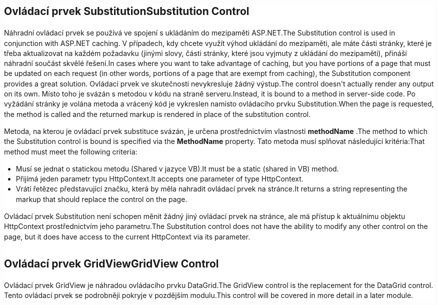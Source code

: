 ## <a name="substitution-control"></a><span data-ttu-id="0aeab-303">Ovládací prvek Substitution</span><span class="sxs-lookup"><span data-stu-id="0aeab-303">Substitution Control</span></span>

<span data-ttu-id="0aeab-304">Náhradní ovládací prvek se používá ve spojení s ukládáním do mezipaměti ASP.NET.</span><span class="sxs-lookup"><span data-stu-id="0aeab-304">The Substitution control is used in conjunction with ASP.NET caching.</span></span> <span data-ttu-id="0aeab-305">V případech, kdy chcete využít výhod ukládání do mezipaměti, ale máte části stránky, které je třeba aktualizovat na každém požadavku (jinými slovy, části stránky, které jsou vyjmuty z ukládání do mezipaměti), přináší náhradní součást skvělé řešení.</span><span class="sxs-lookup"><span data-stu-id="0aeab-305">In cases where you want to take advantage of caching, but you have portions of a page that must be updated on each request (in other words, portions of a page that are exempt from caching), the Substitution component provides a great solution.</span></span> <span data-ttu-id="0aeab-306">Ovládací prvek ve skutečnosti nevykresluje žádný výstup.</span><span class="sxs-lookup"><span data-stu-id="0aeab-306">The control doesn't actually render any output on its own.</span></span> <span data-ttu-id="0aeab-307">Místo toho je svázán s metodou v kódu na straně serveru.</span><span class="sxs-lookup"><span data-stu-id="0aeab-307">Instead, it is bound to a method in server-side code.</span></span> <span data-ttu-id="0aeab-308">Po vyžádání stránky je volána metoda a vrácený kód je vykreslen namísto ovládacího prvku Substitution.</span><span class="sxs-lookup"><span data-stu-id="0aeab-308">When the page is requested, the method is called and the returned markup is rendered in place of the substitution control.</span></span>

<span data-ttu-id="0aeab-309">Metoda, na kterou je ovládací prvek substituce svázán, je určena prostřednictvím vlastnosti **methodName** .</span><span class="sxs-lookup"><span data-stu-id="0aeab-309">The method to which the Substitution control is bound is specified via the **MethodName** property.</span></span> <span data-ttu-id="0aeab-310">Tato metoda musí splňovat následující kritéria:</span><span class="sxs-lookup"><span data-stu-id="0aeab-310">That method must meet the following criteria:</span></span>

- <span data-ttu-id="0aeab-311">Musí se jednat o statickou metodu (Shared v jazyce VB).</span><span class="sxs-lookup"><span data-stu-id="0aeab-311">It must be a static (shared in VB) method.</span></span>
- <span data-ttu-id="0aeab-312">Přijímá jeden parametr typu HttpContext.</span><span class="sxs-lookup"><span data-stu-id="0aeab-312">It accepts one parameter of type HttpContext.</span></span>
- <span data-ttu-id="0aeab-313">Vrátí řetězec představující značku, která by měla nahradit ovládací prvek na stránce.</span><span class="sxs-lookup"><span data-stu-id="0aeab-313">It returns a string representing the markup that should replace the control on the page.</span></span>

<span data-ttu-id="0aeab-314">Ovládací prvek Substitution není schopen měnit žádný jiný ovládací prvek na stránce, ale má přístup k aktuálnímu objektu HttpContext prostřednictvím jeho parametru.</span><span class="sxs-lookup"><span data-stu-id="0aeab-314">The Substitution control does not have the ability to modify any other control on the page, but it does have access to the current HttpContext via its parameter.</span></span>

## <a name="gridview-control"></a><span data-ttu-id="0aeab-315">Ovládací prvek GridView</span><span class="sxs-lookup"><span data-stu-id="0aeab-315">GridView Control</span></span>

<span data-ttu-id="0aeab-316">Ovládací prvek GridView je náhradou ovládacího prvku DataGrid.</span><span class="sxs-lookup"><span data-stu-id="0aeab-316">The GridView control is the replacement for the DataGrid control.</span></span> <span data-ttu-id="0aeab-317">Tento ovládací prvek se podrobněji pokryje v pozdějším modulu.</span><span class="sxs-lookup"><span data-stu-id="0aeab-317">This control will be covered in more detail in a later module.</span></span>
